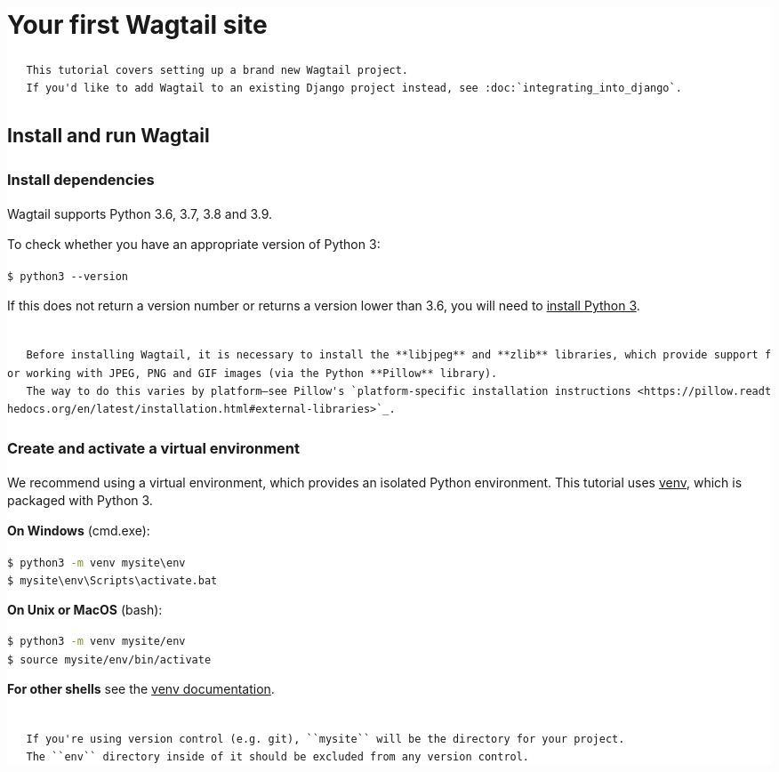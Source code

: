 # Your first Wagtail site

``` note::
   This tutorial covers setting up a brand new Wagtail project.
   If you'd like to add Wagtail to an existing Django project instead, see :doc:`integrating_into_django`.
```

## Install and run Wagtail

### Install dependencies

Wagtail supports Python 3.6, 3.7, 3.8 and 3.9.

To check whether you have an appropriate version of Python 3:

``` {.console}
$ python3 --version
```

If this does not return a version number or returns a version lower than
3.6, you will need to [install Python
3](https://www.python.org/downloads/).

```important::

   Before installing Wagtail, it is necessary to install the **libjpeg** and **zlib** libraries, which provide support for working with JPEG, PNG and GIF images (via the Python **Pillow** library).
   The way to do this varies by platform—see Pillow's `platform-specific installation instructions <https://pillow.readthedocs.org/en/latest/installation.html#external-libraries>`_.
```

### Create and activate a virtual environment

We recommend using a virtual environment, which provides an isolated
Python environment. This tutorial uses
[venv](https://docs.python.org/3/tutorial/venv.html), which is packaged
with Python 3.

**On Windows** (cmd.exe):

```bat
$ python3 -m venv mysite\env
$ mysite\env\Scripts\activate.bat
```

**On Unix or MacOS** (bash):

```sh
$ python3 -m venv mysite/env
$ source mysite/env/bin/activate
```

**For other shells** see the [venv documentation](https://docs.python.org/3/library/venv.html).

``` note::

   If you're using version control (e.g. git), ``mysite`` will be the directory for your project.
   The ``env`` directory inside of it should be excluded from any version control.
```
